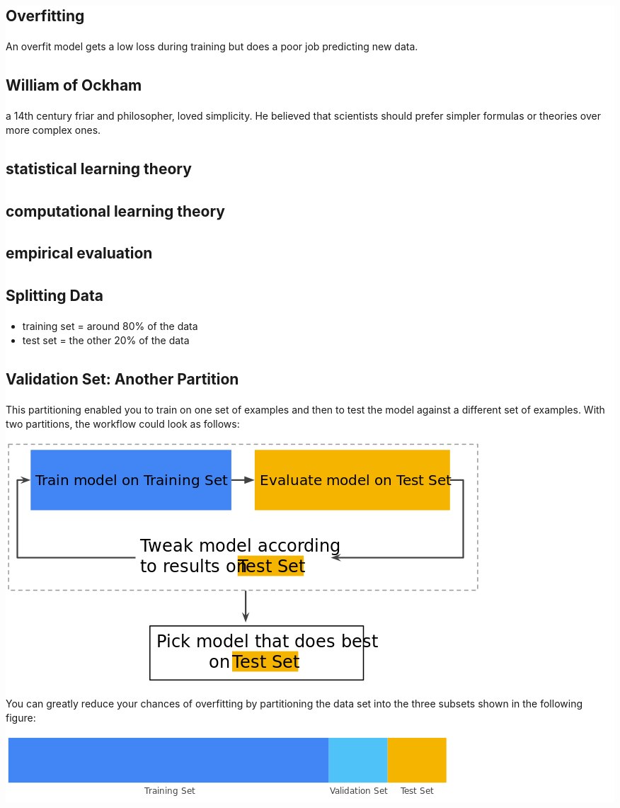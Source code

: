 ## Overfitting

An overfit model gets a low loss during training but does a poor job predicting new data.

## William of Ockham

a 14th century friar and philosopher, loved simplicity. He believed that scientists should prefer simpler formulas or theories over more complex ones.

## statistical learning theory

## computational learning theory

## empirical evaluation

## Splitting Data

* training set = around 80% of the data
* test set = the other 20% of the data

## Validation Set: Another Partition

This partitioning enabled you to train on one set of examples and then to test the model against a different set of examples. With two partitions, the workflow could look as follows:

![](/assets/machine_learning_assets/WorkflowWithTestSet.png)

You can greatly reduce your chances of overfitting by partitioning the data set into the three subsets shown in the following figure:

![](/assets/machine_learning_assets/PartitionThreeSets.png)
